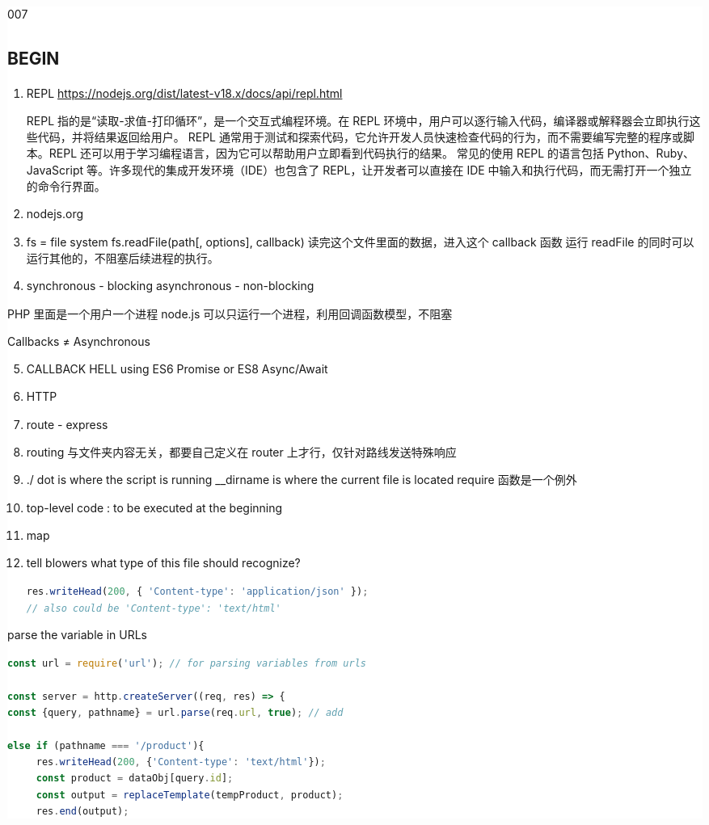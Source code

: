 007

## BEGIN

1. REPL
   https://nodejs.org/dist/latest-v18.x/docs/api/repl.html

   REPL 指的是“读取-求值-打印循环”，是一个交互式编程环境。在 REPL 环境中，用户可以逐行输入代码，编译器或解释器会立即执行这些代码，并将结果返回给用户。
   REPL 通常用于测试和探索代码，它允许开发人员快速检查代码的行为，而不需要编写完整的程序或脚本。REPL 还可以用于学习编程语言，因为它可以帮助用户立即看到代码执行的结果。
   常见的使用 REPL 的语言包括 Python、Ruby、JavaScript 等。许多现代的集成开发环境（IDE）也包含了 REPL，让开发者可以直接在 IDE 中输入和执行代码，而无需打开一个独立的命令行界面。

2. nodejs.org

3. fs = file system
   fs.readFile(path[, options], callback)
   读完这个文件里面的数据，进入这个 callback 函数
   运行 readFile 的同时可以运行其他的，不阻塞后续进程的执行。

4. synchronous - blocking
   asynchronous - non-blocking

PHP 里面是一个用户一个进程
node.js 可以只运行一个进程，利用回调函数模型，不阻塞

Callbacks ≠ Asynchronous

5. CALLBACK HELL
   using ES6 Promise or ES8 Async/Await

6. HTTP

7. route - express

8. routing 与文件夹内容无关，都要自己定义在 router 上才行，仅针对路线发送特殊响应

9. ./ dot is where the script is running
   \_\_dirname is where the current file is located
   require 函数是一个例外

10. top-level code : to be executed at the beginning

11. map

12. tell blowers what type of this file should recognize?

    ```javascript
    res.writeHead(200, { 'Content-type': 'application/json' });
    // also could be 'Content-type': 'text/html'
    ```

parse the variable in URLs

```javascript
const url = require('url'); // for parsing variables from urls

const server = http.createServer((req, res) => {
const {query, pathname} = url.parse(req.url, true); // add

else if (pathname === '/product'){
     res.writeHead(200, {'Content-type': 'text/html'});
     const product = dataObj[query.id];
     const output = replaceTemplate(tempProduct, product);
     res.end(output);
```
